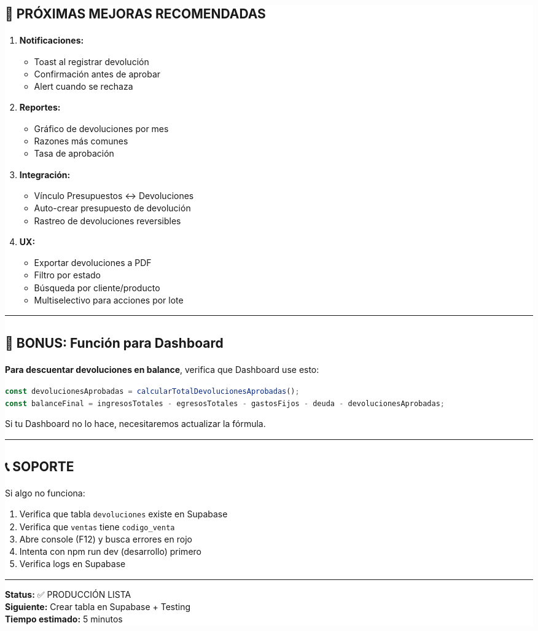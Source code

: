 
## 🎯 PRÓXIMAS MEJORAS RECOMENDADAS

1. **Notificaciones:**
   - Toast al registrar devolución
   - Confirmación antes de aprobar
   - Alert cuando se rechaza

2. **Reportes:**
   - Gráfico de devoluciones por mes
   - Razones más comunes
   - Tasa de aprobación

3. **Integración:**
   - Vínculo Presupuestos ↔ Devoluciones
   - Auto-crear presupuesto de devolución
   - Rastreo de devoluciones reversibles

4. **UX:**
   - Exportar devoluciones a PDF
   - Filtro por estado
   - Búsqueda por cliente/producto
   - Multiselectivo para acciones por lote

---

## 🎁 BONUS: Función para Dashboard

**Para descuentar devoluciones en balance**, verifica que Dashboard use esto:

```javascript
const devolucionesAprobadas = calcularTotalDevolucionesAprobadas();
const balanceFinal = ingresosTotales - egresosTotales - gastosFijos - deuda - devolucionesAprobadas;
```

Si tu Dashboard no lo hace, necesitaremos actualizar la fórmula.

---

## 📞 SOPORTE

Si algo no funciona:

1. Verifica que tabla `devoluciones` existe en Supabase
2. Verifica que `ventas` tiene `codigo_venta`
3. Abre console (F12) y busca errores en rojo
4. Intenta con npm run dev (desarrollo) primero
5. Verifica logs en Supabase

---

**Status:** ✅ PRODUCCIÓN LISTA  
**Siguiente:** Crear tabla en Supabase + Testing  
**Tiempo estimado:** 5 minutos